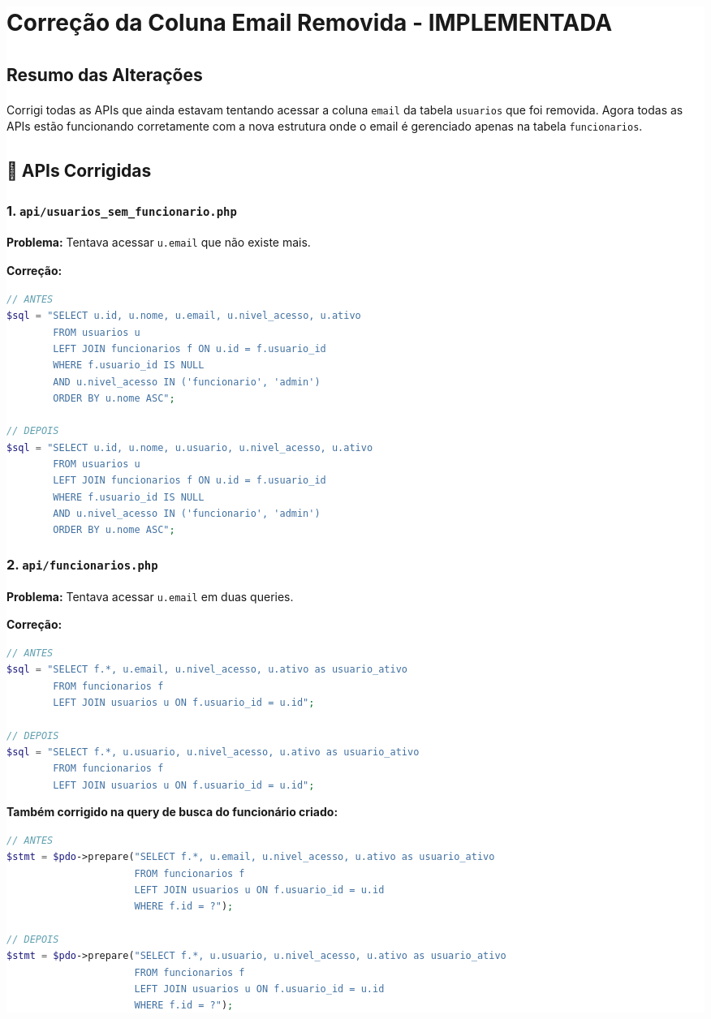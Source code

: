 # Correção da Coluna Email Removida - IMPLEMENTADA

## Resumo das Alterações

Corrigi todas as APIs que ainda estavam tentando acessar a coluna `email` da tabela `usuarios` que foi removida. Agora todas as APIs estão funcionando corretamente com a nova estrutura onde o email é gerenciado apenas na tabela `funcionarios`.

## 🔧 APIs Corrigidas

### **1. `api/usuarios_sem_funcionario.php`**

**Problema:** Tentava acessar `u.email` que não existe mais.

**Correção:**
```php
// ANTES
$sql = "SELECT u.id, u.nome, u.email, u.nivel_acesso, u.ativo
        FROM usuarios u
        LEFT JOIN funcionarios f ON u.id = f.usuario_id
        WHERE f.usuario_id IS NULL
        AND u.nivel_acesso IN ('funcionario', 'admin')
        ORDER BY u.nome ASC";

// DEPOIS
$sql = "SELECT u.id, u.nome, u.usuario, u.nivel_acesso, u.ativo
        FROM usuarios u
        LEFT JOIN funcionarios f ON u.id = f.usuario_id
        WHERE f.usuario_id IS NULL
        AND u.nivel_acesso IN ('funcionario', 'admin')
        ORDER BY u.nome ASC";
```

### **2. `api/funcionarios.php`**

**Problema:** Tentava acessar `u.email` em duas queries.

**Correção:**
```php
// ANTES
$sql = "SELECT f.*, u.email, u.nivel_acesso, u.ativo as usuario_ativo
        FROM funcionarios f
        LEFT JOIN usuarios u ON f.usuario_id = u.id";

// DEPOIS
$sql = "SELECT f.*, u.usuario, u.nivel_acesso, u.ativo as usuario_ativo
        FROM funcionarios f
        LEFT JOIN usuarios u ON f.usuario_id = u.id";
```

**Também corrigido na query de busca do funcionário criado:**
```php
// ANTES
$stmt = $pdo->prepare("SELECT f.*, u.email, u.nivel_acesso, u.ativo as usuario_ativo
                      FROM funcionarios f
                      LEFT JOIN usuarios u ON f.usuario_id = u.id
                      WHERE f.id = ?");

// DEPOIS
$stmt = $pdo->prepare("SELECT f.*, u.usuario, u.nivel_acesso, u.ativo as usuario_ativo
                      FROM funcionarios f
                      LEFT JOIN usuarios u ON f.usuario_id = u.id
                      WHERE f.id = ?");
```